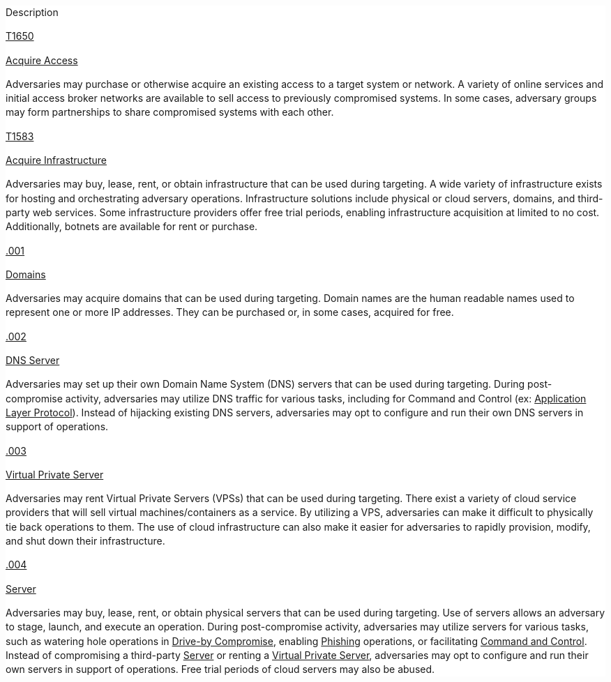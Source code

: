 Description

[T1650](https://attack.mitre.org/techniques/T1650)

[Acquire Access](https://attack.mitre.org/techniques/T1650)

Adversaries may purchase or otherwise acquire an existing access to a target system or network. A variety of online services and initial access broker networks are available to sell access to previously compromised systems. In some cases, adversary groups may form partnerships to share compromised systems with each other.

[T1583](https://attack.mitre.org/techniques/T1583)

[Acquire Infrastructure](https://attack.mitre.org/techniques/T1583)

Adversaries may buy, lease, rent, or obtain infrastructure that can be used during targeting. A wide variety of infrastructure exists for hosting and orchestrating adversary operations. Infrastructure solutions include physical or cloud servers, domains, and third-party web services. Some infrastructure providers offer free trial periods, enabling infrastructure acquisition at limited to no cost. Additionally, botnets are available for rent or purchase.

[.001](https://attack.mitre.org/techniques/T1583/001)

[Domains](https://attack.mitre.org/techniques/T1583/001)

Adversaries may acquire domains that can be used during targeting. Domain names are the human readable names used to represent one or more IP addresses. They can be purchased or, in some cases, acquired for free.

[.002](https://attack.mitre.org/techniques/T1583/002)

[DNS Server](https://attack.mitre.org/techniques/T1583/002)

Adversaries may set up their own Domain Name System (DNS) servers that can be used during targeting. During post-compromise activity, adversaries may utilize DNS traffic for various tasks, including for Command and Control (ex: [Application Layer Protocol](https://attack.mitre.org/techniques/T1071)). Instead of hijacking existing DNS servers, adversaries may opt to configure and run their own DNS servers in support of operations.

[.003](https://attack.mitre.org/techniques/T1583/003)

[Virtual Private Server](https://attack.mitre.org/techniques/T1583/003)

Adversaries may rent Virtual Private Servers (VPSs) that can be used during targeting. There exist a variety of cloud service providers that will sell virtual machines/containers as a service. By utilizing a VPS, adversaries can make it difficult to physically tie back operations to them. The use of cloud infrastructure can also make it easier for adversaries to rapidly provision, modify, and shut down their infrastructure.

[.004](https://attack.mitre.org/techniques/T1583/004)

[Server](https://attack.mitre.org/techniques/T1583/004)

Adversaries may buy, lease, rent, or obtain physical servers that can be used during targeting. Use of servers allows an adversary to stage, launch, and execute an operation. During post-compromise activity, adversaries may utilize servers for various tasks, such as watering hole operations in [Drive-by Compromise](https://attack.mitre.org/techniques/T1189), enabling [Phishing](https://attack.mitre.org/techniques/T1566) operations, or facilitating [Command and Control](https://attack.mitre.org/tactics/TA0011). Instead of compromising a third-party [Server](https://attack.mitre.org/techniques/T1584/004) or renting a [Virtual Private Server](https://attack.mitre.org/techniques/T1583/003), adversaries may opt to configure and run their own servers in support of operations. Free trial periods of cloud servers may also be abused.

